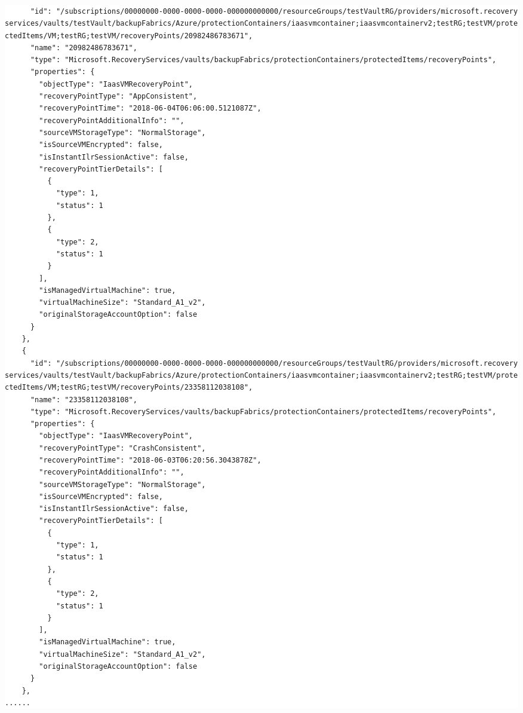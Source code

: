 ```http
      "id": "/subscriptions/00000000-0000-0000-0000-000000000000/resourceGroups/testVaultRG/providers/microsoft.recoveryservices/vaults/testVault/backupFabrics/Azure/protectionContainers/iaasvmcontainer;iaasvmcontainerv2;testRG;testVM/protectedItems/VM;testRG;testVM/recoveryPoints/20982486783671",
      "name": "20982486783671",
      "type": "Microsoft.RecoveryServices/vaults/backupFabrics/protectionContainers/protectedItems/recoveryPoints",
      "properties": {
        "objectType": "IaasVMRecoveryPoint",
        "recoveryPointType": "AppConsistent",
        "recoveryPointTime": "2018-06-04T06:06:00.5121087Z",
        "recoveryPointAdditionalInfo": "",
        "sourceVMStorageType": "NormalStorage",
        "isSourceVMEncrypted": false,
        "isInstantIlrSessionActive": false,
        "recoveryPointTierDetails": [
          {
            "type": 1,
            "status": 1
          },
          {
            "type": 2,
            "status": 1
          }
        ],
        "isManagedVirtualMachine": true,
        "virtualMachineSize": "Standard_A1_v2",
        "originalStorageAccountOption": false
      }
    },
    {
      "id": "/subscriptions/00000000-0000-0000-0000-000000000000/resourceGroups/testVaultRG/providers/microsoft.recoveryservices/vaults/testVault/backupFabrics/Azure/protectionContainers/iaasvmcontainer;iaasvmcontainerv2;testRG;testVM/protectedItems/VM;testRG;testVM/recoveryPoints/23358112038108",
      "name": "23358112038108",
      "type": "Microsoft.RecoveryServices/vaults/backupFabrics/protectionContainers/protectedItems/recoveryPoints",
      "properties": {
        "objectType": "IaasVMRecoveryPoint",
        "recoveryPointType": "CrashConsistent",
        "recoveryPointTime": "2018-06-03T06:20:56.3043878Z",
        "recoveryPointAdditionalInfo": "",
        "sourceVMStorageType": "NormalStorage",
        "isSourceVMEncrypted": false,
        "isInstantIlrSessionActive": false,
        "recoveryPointTierDetails": [
          {
            "type": 1,
            "status": 1
          },
          {
            "type": 2,
            "status": 1
          }
        ],
        "isManagedVirtualMachine": true,
        "virtualMachineSize": "Standard_A1_v2",
        "originalStorageAccountOption": false
      }
    },
......
```
